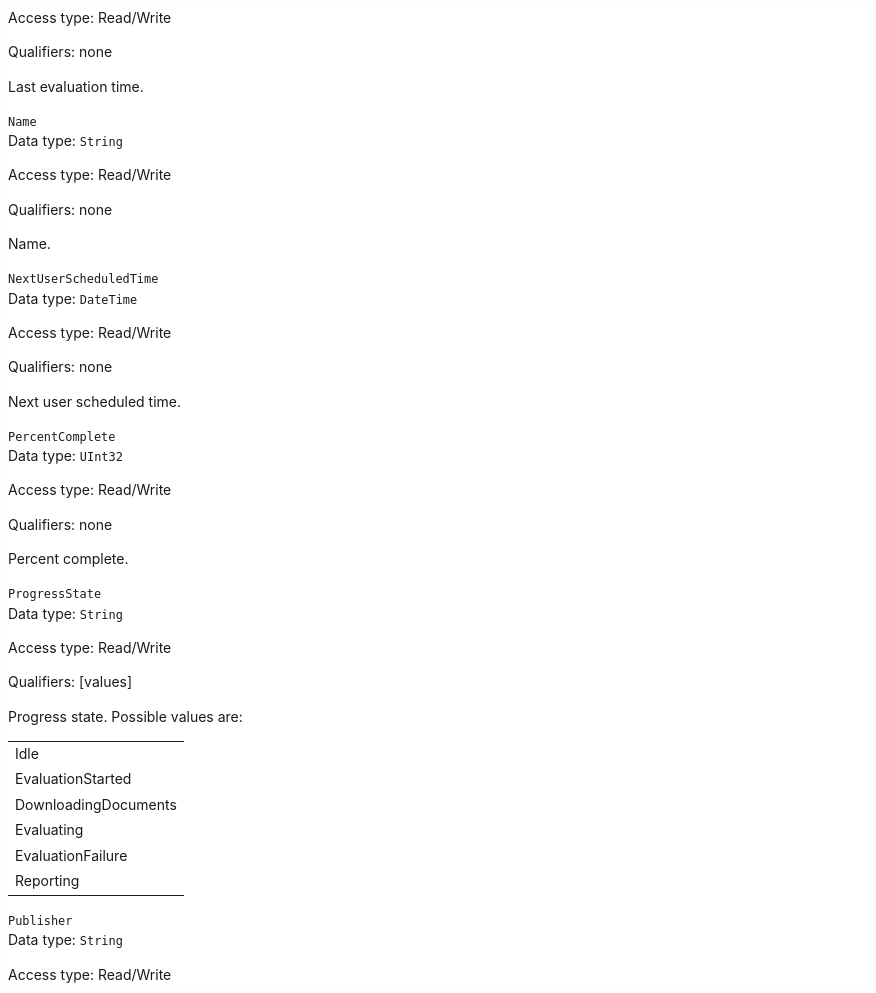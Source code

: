  Access type: Read/Write  

 Qualifiers: none  

 Last evaluation time.    

 `Name`  
 Data type: `String`  

 Access type: Read/Write  

 Qualifiers: none  

 Name.    

 `NextUserScheduledTime`  
 Data type: `DateTime`  

 Access type: Read/Write  

 Qualifiers: none  

 Next user scheduled time.    

 `PercentComplete`  
 Data type: `UInt32`  

 Access type: Read/Write  

 Qualifiers: none  

 Percent complete.    

 `ProgressState`  
 Data type: `String`  

 Access type: Read/Write  

 Qualifiers: [values]  

 Progress state. Possible values are:    

||  
|-|  
|Idle|  
|EvaluationStarted|  
|DownloadingDocuments|  
|Evaluating|  
|EvaluationFailure|  
|Reporting|  

 `Publisher`  
 Data type: `String`  

 Access type: Read/Write  
